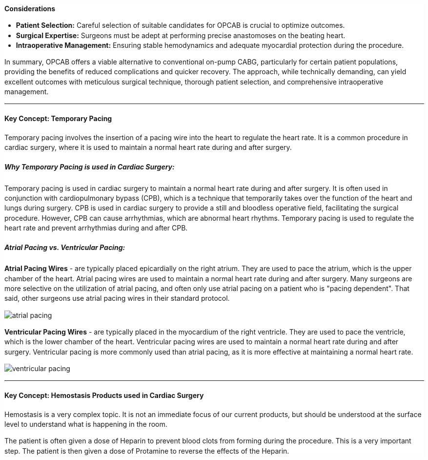 **Considerations**

- **Patient Selection:** Careful selection of suitable candidates for OPCAB is crucial to optimize outcomes.
- **Surgical Expertise:** Surgeons must be adept at performing precise anastomoses on the beating heart.
- **Intraoperative Management:** Ensuring stable hemodynamics and adequate myocardial protection during the procedure.

In summary, OPCAB offers a viable alternative to conventional on-pump CABG, particularly for certain patient populations, providing the benefits of reduced complications and quicker recovery. The approach, while technically demanding, can yield excellent outcomes with meticulous surgical technique, thorough patient selection, and comprehensive intraoperative management.

____
#### Key Concept: Temporary Pacing

Temporary pacing involves the insertion of a pacing wire into the heart to regulate the heart rate. It is a common procedure in cardiac surgery, where it is used to maintain a normal heart rate during and after surgery.

##### Why Temporary Pacing is used in Cardiac Surgery:

Temporary pacing is used in cardiac surgery to maintain a normal heart rate during and after surgery. It is often used in conjunction with cardiopulmonary bypass (CPB), which is a technique that temporarily takes over the function of the heart and lungs during surgery. CPB is used in cardiac surgery to provide a still and bloodless operative field, facilitating the surgical procedure. However, CPB can cause arrhythmias, which are abnormal heart rhythms. Temporary pacing is used to regulate the heart rate and prevent arrhythmias during and after CPB.

##### Atrial Pacing vs. Ventricular Pacing:

**Atrial Pacing Wires** - are typically placed epicardially on the right atrium. They are used to pace the atrium, which is the upper chamber of the heart. Atrial pacing wires are used to maintain a normal heart rate during and after surgery. Many surgeons are more selective on the utilization of atrial pacing, and often only use atrial pacing on a patient who is "pacing dependent". That said, other surgeons use atrial pacing wires in their standard protocol.

![atrial pacing](../../static/img/atrial_pacing.png)

**Ventricular Pacing Wires** - are typically placed in the myocardium of the right ventricle. They are used to pace the ventricle, which is the lower chamber of the heart. Ventricular pacing wires are used to maintain a normal heart rate during and after surgery. Ventricular pacing is more commonly used than atrial pacing, as it is more effective at maintaining a normal heart rate.

![ventricular pacing](../../static/img/ventricular_pacing.png)
____
#### Key Concept: Hemostasis Products used in Cardiac Surgery

Hemostasis is a very complex topic. It is not an immediate focus of our current products, but should be understood at the surface level to understand what is happening in the room. 

The patient is often given a dose of Heparin to prevent blood clots from forming during the procedure. This is a very important step. The patient is then given a dose of Protamine to reverse the effects of the Heparin.
